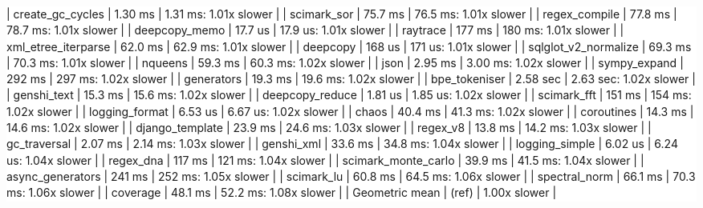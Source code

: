 | create_gc_cycles           | 1.30 ms                                                                    | 1.31 ms: 1.01x slower                                                   |
| scimark_sor                | 75.7 ms                                                                    | 76.5 ms: 1.01x slower                                                   |
| regex_compile              | 77.8 ms                                                                    | 78.7 ms: 1.01x slower                                                   |
| deepcopy_memo              | 17.7 us                                                                    | 17.9 us: 1.01x slower                                                   |
| raytrace                   | 177 ms                                                                     | 180 ms: 1.01x slower                                                    |
| xml_etree_iterparse        | 62.0 ms                                                                    | 62.9 ms: 1.01x slower                                                   |
| deepcopy                   | 168 us                                                                     | 171 us: 1.01x slower                                                    |
| sqlglot_v2_normalize       | 69.3 ms                                                                    | 70.3 ms: 1.01x slower                                                   |
| nqueens                    | 59.3 ms                                                                    | 60.3 ms: 1.02x slower                                                   |
| json                       | 2.95 ms                                                                    | 3.00 ms: 1.02x slower                                                   |
| sympy_expand               | 292 ms                                                                     | 297 ms: 1.02x slower                                                    |
| generators                 | 19.3 ms                                                                    | 19.6 ms: 1.02x slower                                                   |
| bpe_tokeniser              | 2.58 sec                                                                   | 2.63 sec: 1.02x slower                                                  |
| genshi_text                | 15.3 ms                                                                    | 15.6 ms: 1.02x slower                                                   |
| deepcopy_reduce            | 1.81 us                                                                    | 1.85 us: 1.02x slower                                                   |
| scimark_fft                | 151 ms                                                                     | 154 ms: 1.02x slower                                                    |
| logging_format             | 6.53 us                                                                    | 6.67 us: 1.02x slower                                                   |
| chaos                      | 40.4 ms                                                                    | 41.3 ms: 1.02x slower                                                   |
| coroutines                 | 14.3 ms                                                                    | 14.6 ms: 1.02x slower                                                   |
| django_template            | 23.9 ms                                                                    | 24.6 ms: 1.03x slower                                                   |
| regex_v8                   | 13.8 ms                                                                    | 14.2 ms: 1.03x slower                                                   |
| gc_traversal               | 2.07 ms                                                                    | 2.14 ms: 1.03x slower                                                   |
| genshi_xml                 | 33.6 ms                                                                    | 34.8 ms: 1.04x slower                                                   |
| logging_simple             | 6.02 us                                                                    | 6.24 us: 1.04x slower                                                   |
| regex_dna                  | 117 ms                                                                     | 121 ms: 1.04x slower                                                    |
| scimark_monte_carlo        | 39.9 ms                                                                    | 41.5 ms: 1.04x slower                                                   |
| async_generators           | 241 ms                                                                     | 252 ms: 1.05x slower                                                    |
| scimark_lu                 | 60.8 ms                                                                    | 64.5 ms: 1.06x slower                                                   |
| spectral_norm              | 66.1 ms                                                                    | 70.3 ms: 1.06x slower                                                   |
| coverage                   | 48.1 ms                                                                    | 52.2 ms: 1.08x slower                                                   |
| Geometric mean             | (ref)                                                                      | 1.00x slower                                                            |

